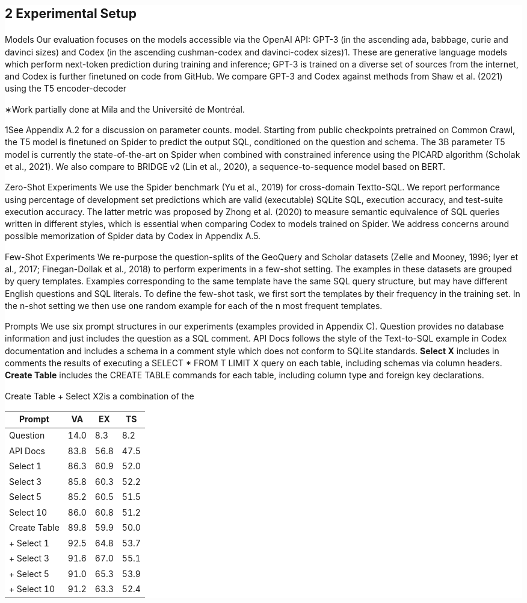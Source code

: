 ## 2 Experimental Setup

Models Our evaluation focuses on the models accessible via the OpenAI API: GPT-3 (in the ascending ada, babbage, curie and davinci sizes) and Codex (in the ascending cushman-codex and davinci-codex sizes)1. These are generative language models which perform next-token prediction during training and inference; GPT-3 is trained on a diverse set of sources from the internet, and Codex is further finetuned on code from GitHub. We compare GPT-3 and Codex against methods from Shaw et al. (2021) using the T5 encoder-decoder

∗Work partially done at Mila and the Université de Montréal.

1See Appendix A.2 for a discussion on parameter counts.
model. Starting from public checkpoints pretrained on Common Crawl, the T5 model is finetuned on Spider to predict the output SQL, conditioned on the question and schema. The 3B parameter T5 model is currently the state-of-the-art on Spider when combined with constrained inference using the PICARD algorithm (Scholak et al., 2021). We also compare to BRIDGE v2 (Lin et al., 2020), a sequence-to-sequence model based on BERT.

Zero-Shot Experiments We use the Spider benchmark (Yu et al., 2019) for cross-domain Textto-SQL. We report performance using percentage of development set predictions which are valid (executable) SQLite SQL, execution accuracy, and test-suite execution accuracy. The latter metric was proposed by Zhong et al. (2020) to measure semantic equivalence of SQL queries written in different styles, which is essential when comparing Codex to models trained on Spider. We address concerns around possible memorization of Spider data by Codex in Appendix A.5.

Few-Shot Experiments We re-purpose the question-splits of the GeoQuery and Scholar datasets (Zelle and Mooney, 1996; Iyer et al., 2017; Finegan-Dollak et al., 2018) to perform experiments in a few-shot setting. The examples in these datasets are grouped by query templates. Examples corresponding to the same template have the same SQL query structure, but may have different English questions and SQL literals. To define the few-shot task, we first sort the templates by their frequency in the training set. In the n-shot setting we then use one random example for each of the n most frequent templates.

Prompts We use six prompt structures in our experiments (examples provided in Appendix C). Question provides no database information and just includes the question as a SQL comment. API Docs follows the style of the Text-to-SQL example in Codex documentation and includes a schema in a comment style which does not conform to SQLite standards. **Select X** includes in comments the results of executing a SELECT * FROM T LIMIT X query on each table, including schemas via column headers. **Create Table** includes the CREATE TABLE commands for each table, including column type and foreign key declarations.

Create Table + Select X2is a combination of the

| Prompt       | VA   | EX   | TS   |
|--------------|------|------|------|
| Question     | 14.0 | 8.3  | 8.2  |
| API Docs     | 83.8 | 56.8 | 47.5 |
| Select 1     | 86.3 | 60.9 | 52.0 |
| Select 3     | 85.8 | 60.3 | 52.2 |
| Select 5     | 85.2 | 60.5 | 51.5 |
| Select 10    | 86.0 | 60.8 | 51.2 |
| Create Table | 89.8 | 59.9 | 50.0 |
| + Select 1   | 92.5 | 64.8 | 53.7 |
| + Select 3   | 91.6 | 67.0 | 55.1 |
| + Select 5   | 91.0 | 65.3 | 53.9 |
| + Select 10  | 91.2 | 63.3 | 52.4 |
